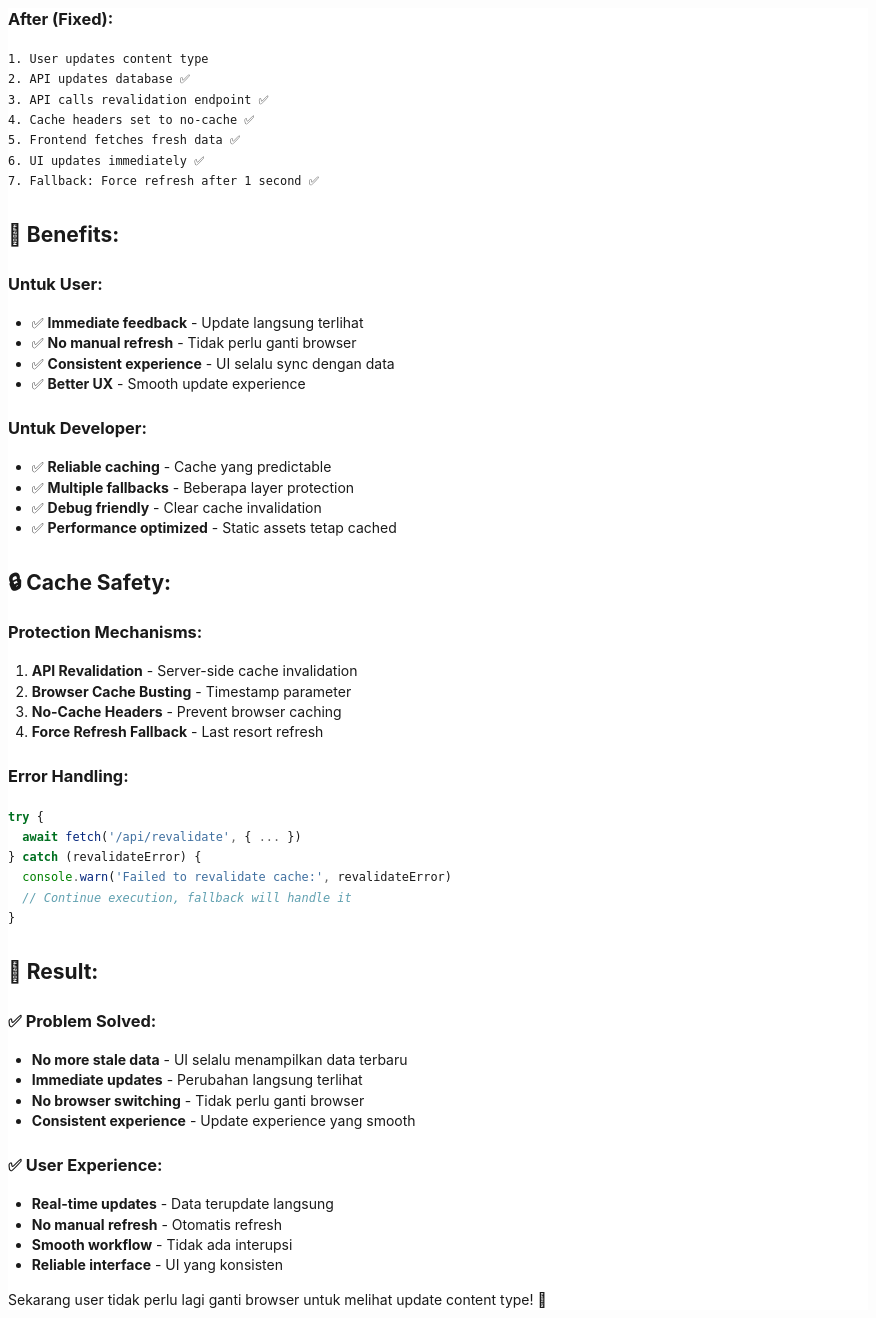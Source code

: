 ### **After (Fixed):**
```
1. User updates content type
2. API updates database ✅
3. API calls revalidation endpoint ✅
4. Cache headers set to no-cache ✅
5. Frontend fetches fresh data ✅
6. UI updates immediately ✅
7. Fallback: Force refresh after 1 second ✅
```

## 🚀 **Benefits:**

### **Untuk User:**
- ✅ **Immediate feedback** - Update langsung terlihat
- ✅ **No manual refresh** - Tidak perlu ganti browser
- ✅ **Consistent experience** - UI selalu sync dengan data
- ✅ **Better UX** - Smooth update experience

### **Untuk Developer:**
- ✅ **Reliable caching** - Cache yang predictable
- ✅ **Multiple fallbacks** - Beberapa layer protection
- ✅ **Debug friendly** - Clear cache invalidation
- ✅ **Performance optimized** - Static assets tetap cached

## 🔒 **Cache Safety:**

### **Protection Mechanisms:**
1. **API Revalidation** - Server-side cache invalidation
2. **Browser Cache Busting** - Timestamp parameter
3. **No-Cache Headers** - Prevent browser caching
4. **Force Refresh Fallback** - Last resort refresh

### **Error Handling:**
```typescript
try {
  await fetch('/api/revalidate', { ... })
} catch (revalidateError) {
  console.warn('Failed to revalidate cache:', revalidateError)
  // Continue execution, fallback will handle it
}
```

## 🎉 **Result:**

### **✅ Problem Solved:**
- **No more stale data** - UI selalu menampilkan data terbaru
- **Immediate updates** - Perubahan langsung terlihat
- **No browser switching** - Tidak perlu ganti browser
- **Consistent experience** - Update experience yang smooth

### **✅ User Experience:**
- **Real-time updates** - Data terupdate langsung
- **No manual refresh** - Otomatis refresh
- **Smooth workflow** - Tidak ada interupsi
- **Reliable interface** - UI yang konsisten

Sekarang user tidak perlu lagi ganti browser untuk melihat update content type! 🚀
